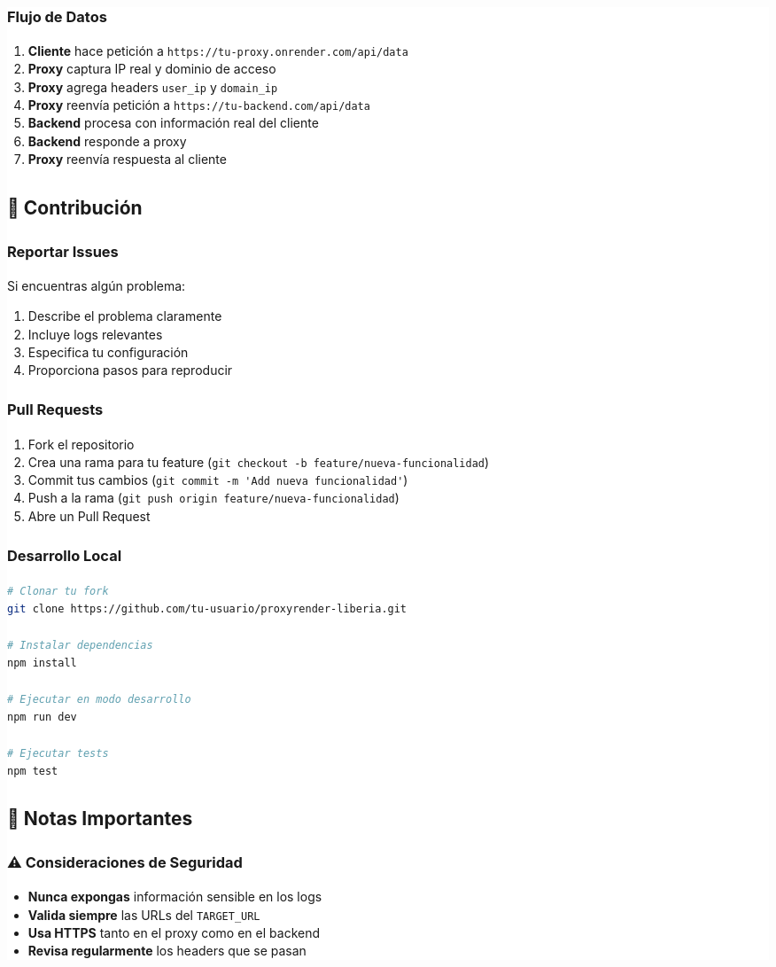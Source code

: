 ### Flujo de Datos

1. **Cliente** hace petición a `https://tu-proxy.onrender.com/api/data`
2. **Proxy** captura IP real y dominio de acceso
3. **Proxy** agrega headers `user_ip` y `domain_ip`
4. **Proxy** reenvía petición a `https://tu-backend.com/api/data`
5. **Backend** procesa con información real del cliente
6. **Backend** responde a proxy
7. **Proxy** reenvía respuesta al cliente

## 🤝 Contribución

### Reportar Issues

Si encuentras algún problema:

1. Describe el problema claramente
2. Incluye logs relevantes
3. Especifica tu configuración
4. Proporciona pasos para reproducir

### Pull Requests

1. Fork el repositorio
2. Crea una rama para tu feature (`git checkout -b feature/nueva-funcionalidad`)
3. Commit tus cambios (`git commit -m 'Add nueva funcionalidad'`)
4. Push a la rama (`git push origin feature/nueva-funcionalidad`)
5. Abre un Pull Request

### Desarrollo Local

```bash
# Clonar tu fork
git clone https://github.com/tu-usuario/proxyrender-liberia.git

# Instalar dependencias
npm install

# Ejecutar en modo desarrollo
npm run dev

# Ejecutar tests
npm test
```

## 📝 Notas Importantes

### ⚠️ Consideraciones de Seguridad

- **Nunca expongas** información sensible en los logs
- **Valida siempre** las URLs del `TARGET_URL`
- **Usa HTTPS** tanto en el proxy como en el backend
- **Revisa regularmente** los headers que se pasan
